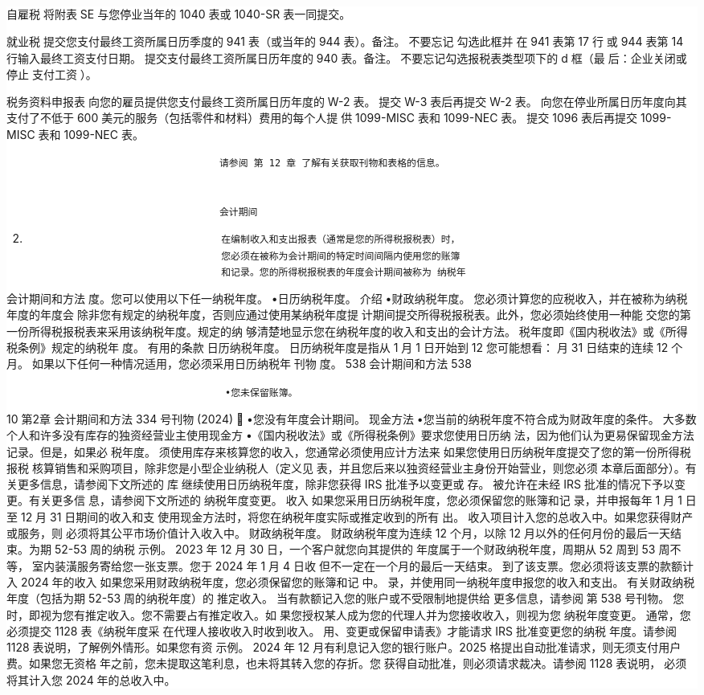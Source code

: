 自雇税                       将附表 SE 与您停业当年的 1040 表或 1040-SR 表一同提交。

就业税                       提交您支付最终工资所属日历季度的 941 表（或当年的 944 表）。备注。 不要忘记 勾选此框并
                          在 941 表第 17 行 或 944 表第 14 行输入最终工资支付日期。
                          提交支付最终工资所属日历年度的 940 表。备注。 不要忘记勾选报税表类型项下的 d 框（最
                          后：企业关闭或停止 支付工资 ）。

税务资料申报表                   向您的雇员提供您支付最终工资所属日历年度的 W-2 表。
                          提交 W-3 表后再提交 W-2 表。
                          向您在停业所属日历年度向其支付了不低于 600 美元的服务（包括零件和材料）费用的每个人提
                          供 1099-MISC 表和 1099-NEC 表。
                          提交 1096 表后再提交 1099-MISC 表和 1099-NEC 表。

                                         请参阅 第 12 章 了解有关获取刊物和表格的信息。


                                         会计期间
2.                                       在编制收入和支出报表（通常是您的所得税报税表）时，
                                         您必须在被称为会计期间的特定时间间隔内使用您的账簿
                                         和记录。您的所得税报税表的年度会计期间被称为 纳税年
会计期间和方法                                  度。您可以使用以下任一纳税年度。
                                          •日历纳税年度。
介绍                                        •财政纳税年度。
您必须计算您的应税收入，并在被称为纳税年度的年度会                除非您有规定的纳税年度，否则应通过使用某纳税年度提
计期间提交所得税报税表。此外，您必须始终使用一种能                交您的第一份所得税报税表来采用该纳税年度。规定的纳
够清楚地显示您在纳税年度的收入和支出的会计方法。                 税年度即《国内税收法》或《所得税条例》规定的纳税年
                                         度。
有用的条款                                    日历纳税年度。 日历纳税年度是指从 1 月 1 日开始到 12
您可能想看：                                   月 31 日结束的连续 12 个月。
                                           如果以下任何一种情况适用，您必须采用日历纳税年
 刊物                                      度。
     538 会计期间和方法
       538




                                          •您未保留账簿。

10                           第2章     会计期间和方法                      334 号刊物 (2024)
 •您没有年度会计期间。                        现金方法
 •您当前的纳税年度不符合成为财政年度的条件。
                                    大多数个人和许多没有库存的独资经营业主使用现金方
 •《国内税收法》或《所得税条例》要求您使用日历纳           法，因为他们认为更易保留现金方法记录。但是，如果必
  税年度。                              须使用库存来核算您的收入，您通常必须使用应计方法来
 如果您使用日历纳税年度提交了您的第一份所得税报税           核算销售和采购项目，除非您是小型企业纳税人（定义见
表，并且您后来以独资经营业主身份开始营业，则您必须           本章后面部分）。有关更多信息，请参阅下文所述的 库
继续使用日历纳税年度，除非您获得 IRS 批准予以变更或        存。
被允许在未经 IRS 批准的情况下予以变更。有关更多信
息，请参阅下文所述的 纳税年度变更。                  收入
 如果您采用日历纳税年度，您必须保留您的账簿和记
录，并申报每年 1 月 1 日至 12 月 31 日期间的收入和支   使用现金方法时，将您在纳税年度实际或推定收到的所有
出。                                  收入项目计入您的总收入中。如果您获得财产或服务，则
                                    必须将其公平市场价值计入收入中。
财政纳税年度。 财政纳税年度为连续 12 个月，以除 12
月以外的任何月份的最后一天结束。为期 52-53 周的纳税        示例。 2023 年 12 月 30 日，一个客户就您向其提供的
年度属于一个财政纳税年度，周期从 52 周到 53 周不等，      室内装潢服务寄给您一张支票。您于 2024 年 1 月 4 日收
但不一定在一个月的最后一天结束。                    到了该支票。您必须将该支票的款额计入 2024 年的收入
 如果您采用财政纳税年度，您必须保留您的账簿和记            中。
录，并使用同一纳税年度申报您的收入和支出。
 有关财政纳税年度（包括为期 52-53 周的纳税年度）的       推定收入。 当有款额记入您的账户或不受限制地提供给
更多信息，请参阅 第 538 号刊物。                 您时，即视为您有推定收入。您不需要占有推定收入。如
                                    果您授权某人成为您的代理人并为您接收收入，则视为您
纳税年度变更。 通常，您必须提交 1128 表《纳税年度采       在代理人接收收入时收到收入。
用、变更或保留申请表》才能请求 IRS 批准变更您的纳税
年度。请参阅 1128 表说明，了解例外情形。如果您有资         示例。 2024 年 12 月有利息记入您的银行账户。2025
格提出自动批准请求，则无须支付用户费。如果您无资格           年之前，您未提取这笔利息，也未将其转入您的存折。您
获得自动批准，则必须请求裁决。请参阅 1128 表说明，        必须将其计入您 2024 年的总收入中。